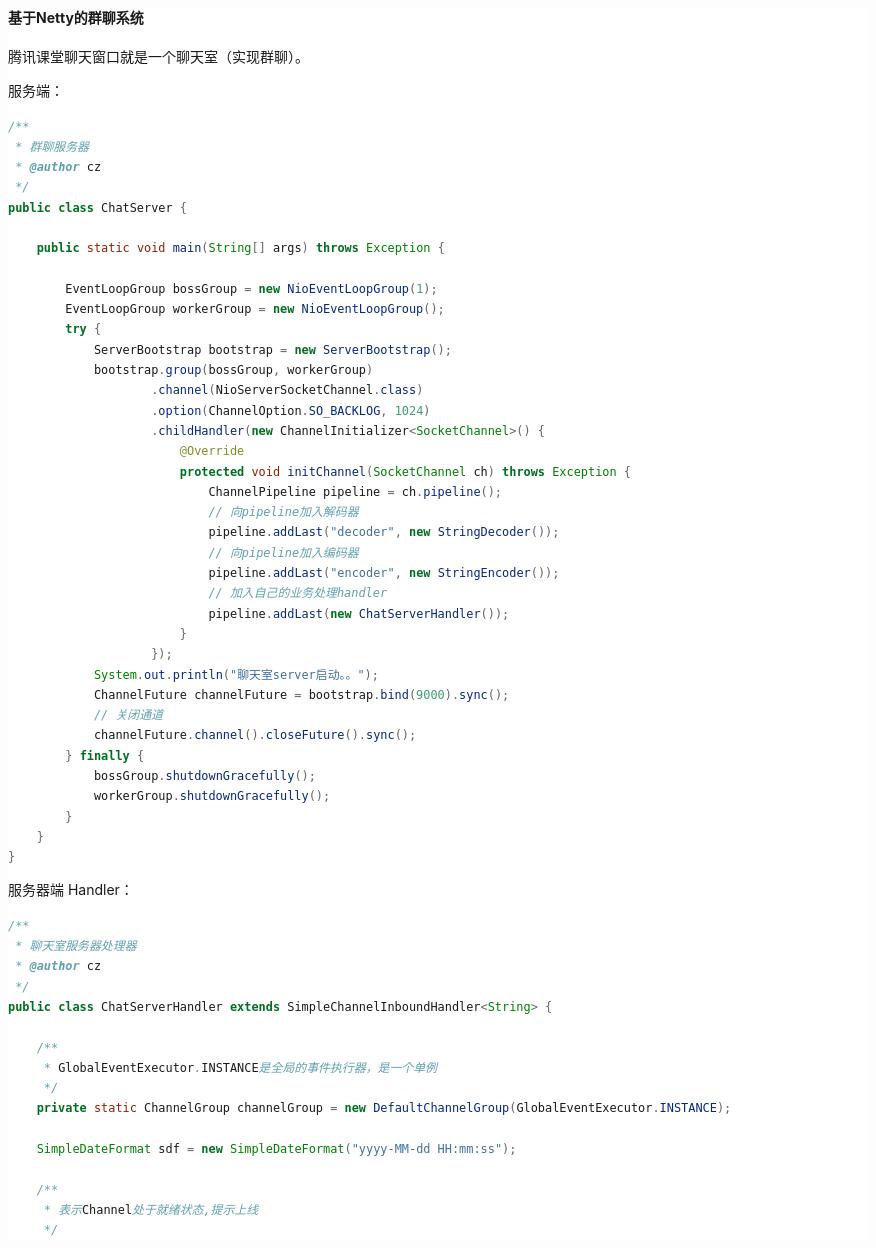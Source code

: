 #### 基于Netty的群聊系统

腾讯课堂聊天窗口就是一个聊天室（实现群聊）。

服务端：

```java
/**
 * 群聊服务器
 * @author cz
 */
public class ChatServer {

    public static void main(String[] args) throws Exception {

        EventLoopGroup bossGroup = new NioEventLoopGroup(1);
        EventLoopGroup workerGroup = new NioEventLoopGroup();
        try {
            ServerBootstrap bootstrap = new ServerBootstrap();
            bootstrap.group(bossGroup, workerGroup)
                    .channel(NioServerSocketChannel.class)
                    .option(ChannelOption.SO_BACKLOG, 1024)
                    .childHandler(new ChannelInitializer<SocketChannel>() {
                        @Override
                        protected void initChannel(SocketChannel ch) throws Exception {
                            ChannelPipeline pipeline = ch.pipeline();
                            // 向pipeline加入解码器
                            pipeline.addLast("decoder", new StringDecoder());
                            // 向pipeline加入编码器
                            pipeline.addLast("encoder", new StringEncoder());
                            // 加入自己的业务处理handler
                            pipeline.addLast(new ChatServerHandler());
                        }
                    });
            System.out.println("聊天室server启动。。");
            ChannelFuture channelFuture = bootstrap.bind(9000).sync();
            // 关闭通道
            channelFuture.channel().closeFuture().sync();
        } finally {
            bossGroup.shutdownGracefully();
            workerGroup.shutdownGracefully();
        }
    }
}
```

服务器端 Handler：

```java
/**
 * 聊天室服务器处理器
 * @author cz
 */
public class ChatServerHandler extends SimpleChannelInboundHandler<String> {

    /**
     * GlobalEventExecutor.INSTANCE是全局的事件执行器，是一个单例
     */
    private static ChannelGroup channelGroup = new DefaultChannelGroup(GlobalEventExecutor.INSTANCE);

    SimpleDateFormat sdf = new SimpleDateFormat("yyyy-MM-dd HH:mm:ss");

    /**
     * 表示Channel处于就绪状态,提示上线
     */
```